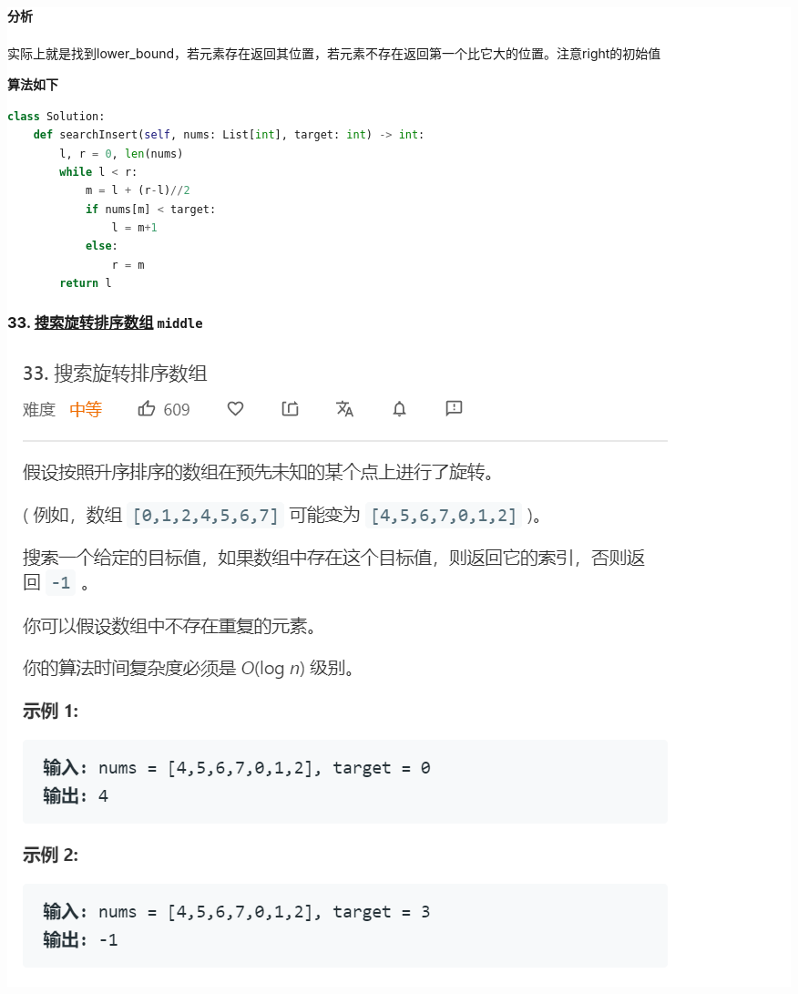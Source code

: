 **分析**<br/><br/>
实际上就是找到lower_bound，若元素存在返回其位置，若元素不存在返回第一个比它大的位置。注意right的初始值

**算法如下**<br/>
```python
class Solution:
    def searchInsert(self, nums: List[int], target: int) -> int:
        l, r = 0, len(nums)
        while l < r:
            m = l + (r-l)//2
            if nums[m] < target:
                l = m+1
            else:
                r = m 
        return l
```


### 33. [搜索旋转排序数组](https://leetcode-cn.com/problems/search-in-rotated-sorted-array/) ```middle```
<img src="img/33.png" width="">
